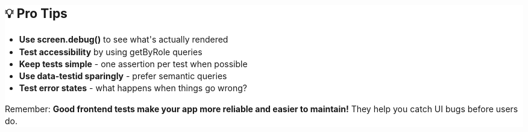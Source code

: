 ## 💡 Pro Tips

- **Use screen.debug()** to see what's actually rendered
- **Test accessibility** by using getByRole queries
- **Keep tests simple** - one assertion per test when possible
- **Use data-testid sparingly** - prefer semantic queries
- **Test error states** - what happens when things go wrong?

Remember: **Good frontend tests make your app more reliable and easier to maintain!** They help you catch UI bugs before users do.


